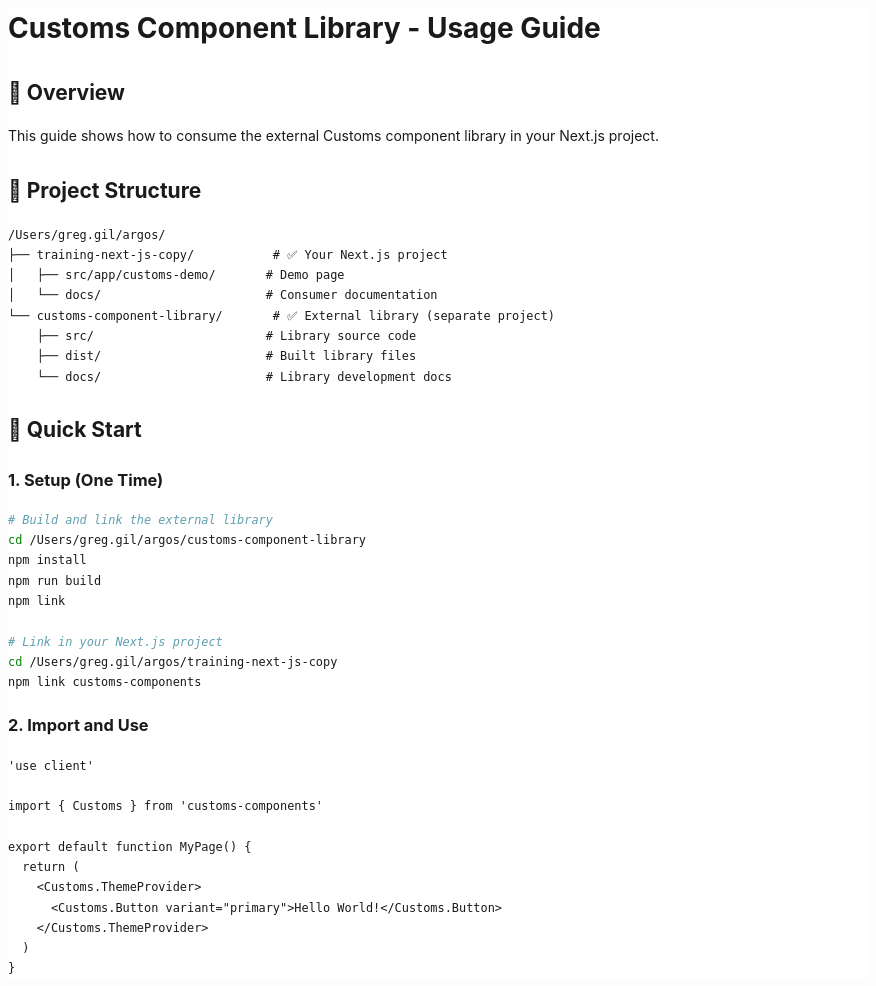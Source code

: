 # Customs Component Library - Usage Guide

## 📖 Overview

This guide shows how to consume the external Customs component library in your Next.js project.

## 📁 Project Structure

```
/Users/greg.gil/argos/
├── training-next-js-copy/           # ✅ Your Next.js project
│   ├── src/app/customs-demo/       # Demo page
│   └── docs/                       # Consumer documentation
└── customs-component-library/       # ✅ External library (separate project)
    ├── src/                        # Library source code
    ├── dist/                       # Built library files
    └── docs/                       # Library development docs
```

## 🚀 Quick Start

### 1. Setup (One Time)

```bash
# Build and link the external library
cd /Users/greg.gil/argos/customs-component-library
npm install
npm run build
npm link

# Link in your Next.js project
cd /Users/greg.gil/argos/training-next-js-copy
npm link customs-components
```

### 2. Import and Use

```tsx
'use client'

import { Customs } from 'customs-components'

export default function MyPage() {
  return (
    <Customs.ThemeProvider>
      <Customs.Button variant="primary">Hello World!</Customs.Button>
    </Customs.ThemeProvider>
  )
}
```
